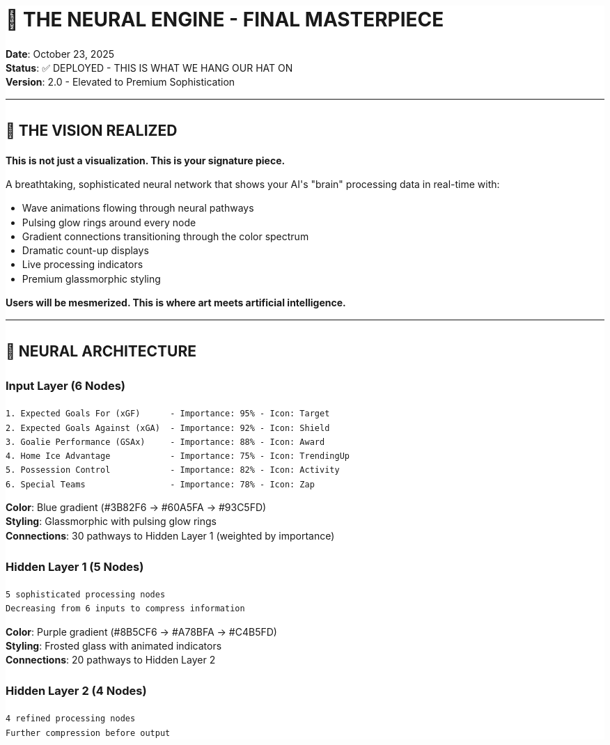 # 🎨 THE NEURAL ENGINE - FINAL MASTERPIECE

**Date**: October 23, 2025  
**Status**: ✅ DEPLOYED - THIS IS WHAT WE HANG OUR HAT ON  
**Version**: 2.0 - Elevated to Premium Sophistication

---

## 🌟 THE VISION REALIZED

**This is not just a visualization. This is your signature piece.**

A breathtaking, sophisticated neural network that shows your AI's "brain" processing data in real-time with:
- Wave animations flowing through neural pathways
- Pulsing glow rings around every node
- Gradient connections transitioning through the color spectrum
- Dramatic count-up displays
- Live processing indicators
- Premium glassmorphic styling

**Users will be mesmerized. This is where art meets artificial intelligence.**

---

## 🧠 NEURAL ARCHITECTURE

### **Input Layer (6 Nodes)**
```
1. Expected Goals For (xGF)      - Importance: 95% - Icon: Target
2. Expected Goals Against (xGA)  - Importance: 92% - Icon: Shield
3. Goalie Performance (GSAx)     - Importance: 88% - Icon: Award
4. Home Ice Advantage            - Importance: 75% - Icon: TrendingUp
5. Possession Control            - Importance: 82% - Icon: Activity
6. Special Teams                 - Importance: 78% - Icon: Zap
```

**Color**: Blue gradient (#3B82F6 → #60A5FA → #93C5FD)  
**Styling**: Glassmorphic with pulsing glow rings  
**Connections**: 30 pathways to Hidden Layer 1 (weighted by importance)

### **Hidden Layer 1 (5 Nodes)**
```
5 sophisticated processing nodes
Decreasing from 6 inputs to compress information
```

**Color**: Purple gradient (#8B5CF6 → #A78BFA → #C4B5FD)  
**Styling**: Frosted glass with animated indicators  
**Connections**: 20 pathways to Hidden Layer 2

### **Hidden Layer 2 (4 Nodes)**
```
4 refined processing nodes
Further compression before output
```
